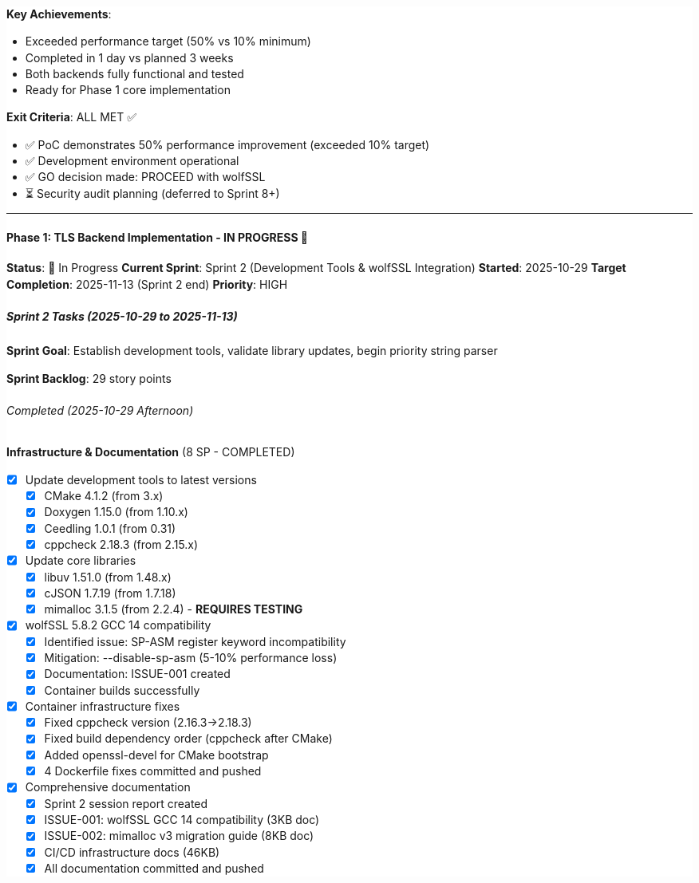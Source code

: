 **Key Achievements**:
- Exceeded performance target (50% vs 10% minimum)
- Completed in 1 day vs planned 3 weeks
- Both backends fully functional and tested
- Ready for Phase 1 core implementation

**Exit Criteria**: ALL MET ✅
- ✅ PoC demonstrates 50% performance improvement (exceeded 10% target)
- ✅ Development environment operational
- ✅ GO decision made: PROCEED with wolfSSL
- ⏳ Security audit planning (deferred to Sprint 8+)

---

#### Phase 1: TLS Backend Implementation - IN PROGRESS 🔄

**Status**: 🔄 In Progress
**Current Sprint**: Sprint 2 (Development Tools & wolfSSL Integration)
**Started**: 2025-10-29
**Target Completion**: 2025-11-13 (Sprint 2 end)
**Priority**: HIGH

##### Sprint 2 Tasks (2025-10-29 to 2025-11-13)

**Sprint Goal**: Establish development tools, validate library updates, begin priority string parser

**Sprint Backlog**: 29 story points

###### Completed (2025-10-29 Afternoon)

**Infrastructure & Documentation** (8 SP - COMPLETED)
- [x] Update development tools to latest versions
  - [x] CMake 4.1.2 (from 3.x)
  - [x] Doxygen 1.15.0 (from 1.10.x)
  - [x] Ceedling 1.0.1 (from 0.31)
  - [x] cppcheck 2.18.3 (from 2.15.x)
- [x] Update core libraries
  - [x] libuv 1.51.0 (from 1.48.x)
  - [x] cJSON 1.7.19 (from 1.7.18)
  - [x] mimalloc 3.1.5 (from 2.2.4) - **REQUIRES TESTING**
- [x] wolfSSL 5.8.2 GCC 14 compatibility
  - [x] Identified issue: SP-ASM register keyword incompatibility
  - [x] Mitigation: --disable-sp-asm (5-10% performance loss)
  - [x] Documentation: ISSUE-001 created
  - [x] Container builds successfully
- [x] Container infrastructure fixes
  - [x] Fixed cppcheck version (2.16.3→2.18.3)
  - [x] Fixed build dependency order (cppcheck after CMake)
  - [x] Added openssl-devel for CMake bootstrap
  - [x] 4 Dockerfile fixes committed and pushed
- [x] Comprehensive documentation
  - [x] Sprint 2 session report created
  - [x] ISSUE-001: wolfSSL GCC 14 compatibility (3KB doc)
  - [x] ISSUE-002: mimalloc v3 migration guide (8KB doc)
  - [x] CI/CD infrastructure docs (46KB)
  - [x] All documentation committed and pushed
